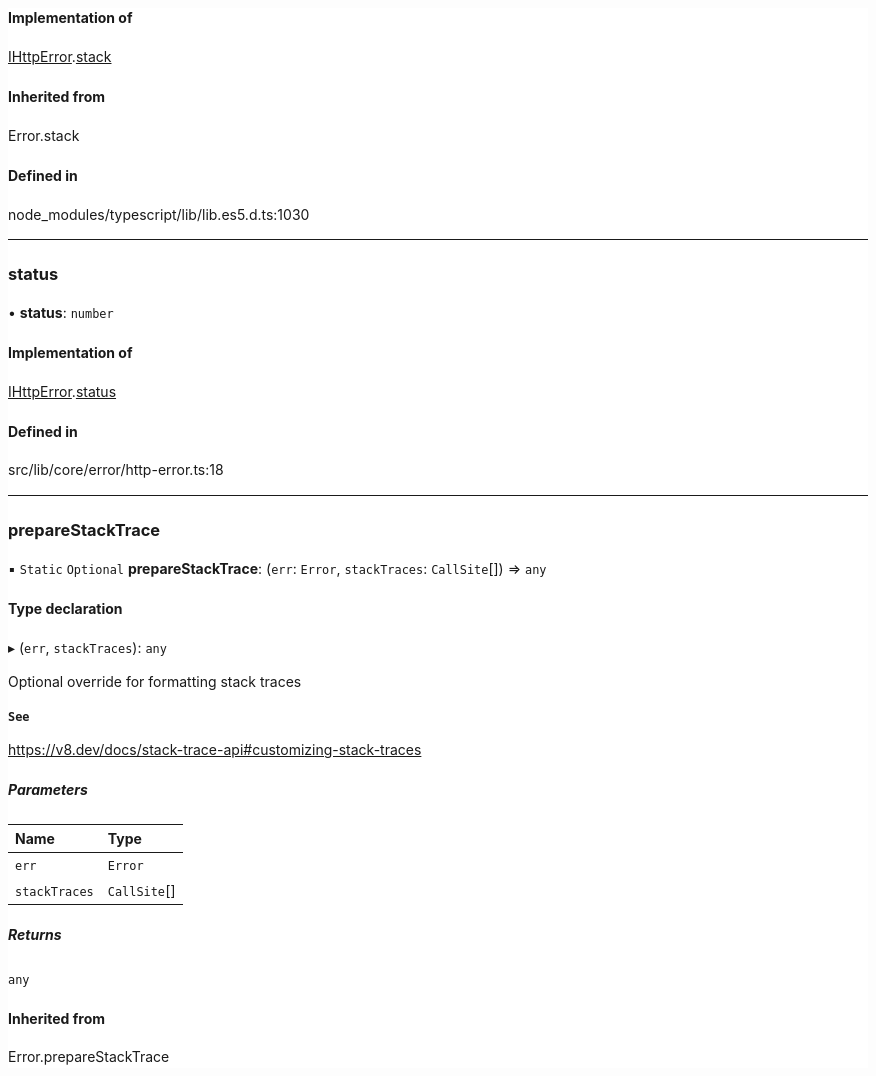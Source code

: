 #### Implementation of

[IHttpError](../interfaces/IHttpError.md).[stack](../interfaces/IHttpError.md#stack)

#### Inherited from

Error.stack

#### Defined in

node_modules/typescript/lib/lib.es5.d.ts:1030

___

### status

• **status**: `number`

#### Implementation of

[IHttpError](../interfaces/IHttpError.md).[status](../interfaces/IHttpError.md#status)

#### Defined in

src/lib/core/error/http-error.ts:18

___

### prepareStackTrace

▪ `Static` `Optional` **prepareStackTrace**: (`err`: `Error`, `stackTraces`: `CallSite`[]) => `any`

#### Type declaration

▸ (`err`, `stackTraces`): `any`

Optional override for formatting stack traces

**`See`**

https://v8.dev/docs/stack-trace-api#customizing-stack-traces

##### Parameters

| Name | Type |
| :------ | :------ |
| `err` | `Error` |
| `stackTraces` | `CallSite`[] |

##### Returns

`any`

#### Inherited from

Error.prepareStackTrace
